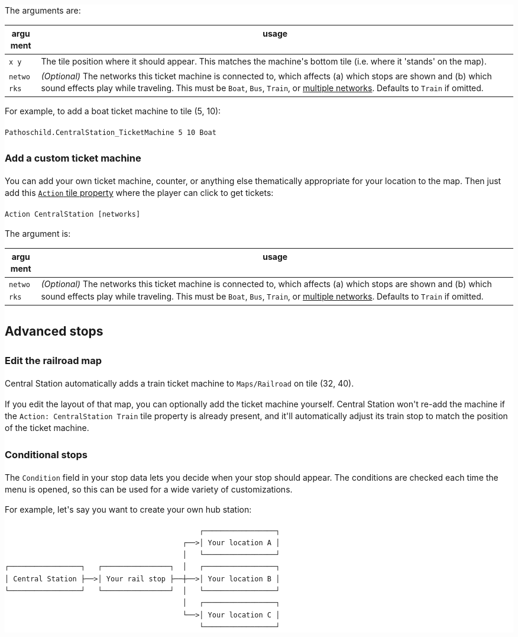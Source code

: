The arguments are:

argument   | usage
---------- | -----
`x y`      | The tile position where it should appear. This matches the machine's bottom tile (i.e. where it 'stands' on the map).
`networks` | _(Optional)_ The networks this ticket machine is connected to, which affects (a) which stops are shown and (b) which sound effects play while traveling. This must be `Boat`, `Bus`, `Train`, or [multiple networks](#multi-network-stops). Defaults to `Train` if omitted.

For example, to add a boat ticket machine to tile (5, 10):
```
Pathoschild.CentralStation_TicketMachine 5 10 Boat
```

### Add a custom ticket machine
You can add your own ticket machine, counter, or anything else thematically appropriate for your location to the map.
Then just add this [`Action` tile property](https://stardewvalleywiki.com/Modding:Maps#Action) where the player can
click to get tickets:

```
Action CentralStation [networks]
```

The argument is:

argument   | usage
---------- | -----
`networks` | _(Optional)_ The networks this ticket machine is connected to, which affects (a) which stops are shown and (b) which sound effects play while traveling. This must be `Boat`, `Bus`, `Train`, or [multiple networks](#multi-network-stops). Defaults to `Train` if omitted.

## Advanced stops
### Edit the railroad map
Central Station automatically adds a train ticket machine to `Maps/Railroad` on tile (32, 40).

If you edit the layout of that map, you can optionally add the ticket machine yourself. Central Station won't re-add
the machine if the `Action: CentralStation Train` tile property is already present, and it'll automatically adjust its
train stop to match the position of the ticket machine.

### Conditional stops
The `Condition` field in your stop data lets you decide when your stop should appear. The conditions are checked each
time the menu is opened, so this can be used for a wide variety of customizations.

For example, let's say you want to create your own hub station:
```
                                              ┌─────────────────┐
                                          ┌──>│ Your location A │
                                          │   └─────────────────┘
┌─────────────────┐   ┌────────────────┐  │   ┌─────────────────┐
│ Central Station ├──>│ Your rail stop ├──┼──>│ Your location B │
└─────────────────┘   └────────────────┘  │   └─────────────────┘
                                          │   ┌─────────────────┐
                                          └──>│ Your location C │
                                              └─────────────────┘
```


[game state query]: https://stardewvalleywiki.com/Modding:Game_state_queries
[unique string ID]: https://stardewvalleywiki.com/Modding:Common_data_field_types#Unique_string_ID